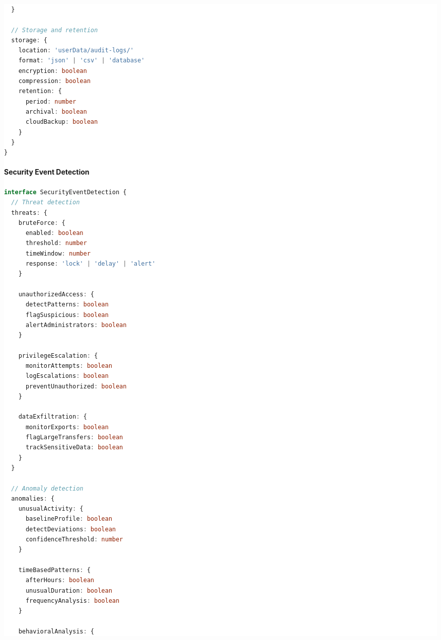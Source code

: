 ```typescript
  }
  
  // Storage and retention
  storage: {
    location: 'userData/audit-logs/'
    format: 'json' | 'csv' | 'database'
    encryption: boolean
    compression: boolean
    retention: {
      period: number
      archival: boolean
      cloudBackup: boolean
    }
  }
}
```

#### **Security Event Detection**
```typescript
interface SecurityEventDetection {
  // Threat detection
  threats: {
    bruteForce: {
      enabled: boolean
      threshold: number
      timeWindow: number
      response: 'lock' | 'delay' | 'alert'
    }
    
    unauthorizedAccess: {
      detectPatterns: boolean
      flagSuspicious: boolean
      alertAdministrators: boolean
    }
    
    privilegeEscalation: {
      monitorAttempts: boolean
      logEscalations: boolean
      preventUnauthorized: boolean
    }
    
    dataExfiltration: {
      monitorExports: boolean
      flagLargeTransfers: boolean
      trackSensitiveData: boolean
    }
  }
  
  // Anomaly detection
  anomalies: {
    unusualActivity: {
      baselineProfile: boolean
      detectDeviations: boolean
      confidenceThreshold: number
    }
    
    timeBasedPatterns: {
      afterHours: boolean
      unusualDuration: boolean
      frequencyAnalysis: boolean
    }
    
    behavioralAnalysis: {
```